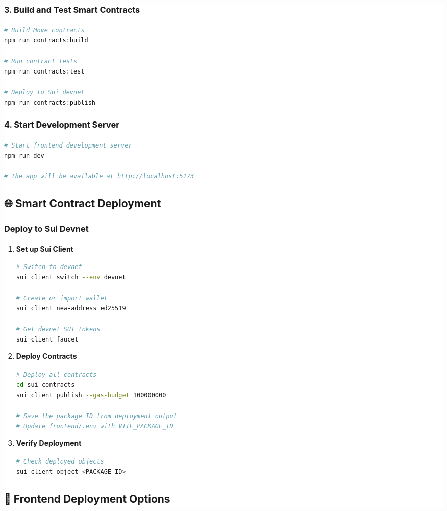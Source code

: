 ### 3. Build and Test Smart Contracts
```bash
# Build Move contracts
npm run contracts:build

# Run contract tests
npm run contracts:test

# Deploy to Sui devnet
npm run contracts:publish
```

### 4. Start Development Server
```bash
# Start frontend development server
npm run dev

# The app will be available at http://localhost:5173
```

## 🌐 Smart Contract Deployment

### Deploy to Sui Devnet
1. **Set up Sui Client**
   ```bash
   # Switch to devnet
   sui client switch --env devnet
   
   # Create or import wallet
   sui client new-address ed25519
   
   # Get devnet SUI tokens
   sui client faucet
   ```

2. **Deploy Contracts**
   ```bash
   # Deploy all contracts
   cd sui-contracts
   sui client publish --gas-budget 100000000
   
   # Save the package ID from deployment output
   # Update frontend/.env with VITE_PACKAGE_ID
   ```

3. **Verify Deployment**
   ```bash
   # Check deployed objects
   sui client object <PACKAGE_ID>
   ```

## 🎯 Frontend Deployment Options
